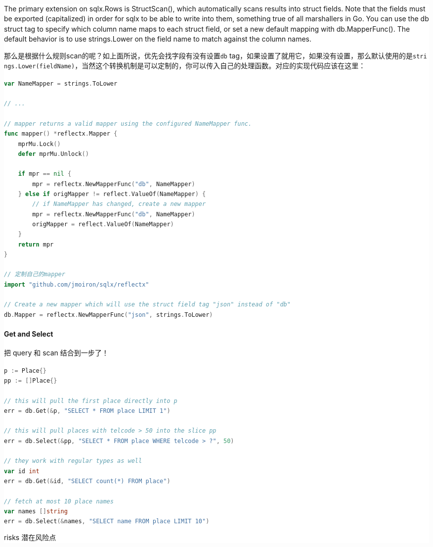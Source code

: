 The primary extension on sqlx.Rows is StructScan(), which automatically scans results into struct fields. Note that the fields must be exported (capitalized) in order for sqlx to be able to write into them, something true of all marshallers in Go. You can use the db struct tag to specify which column name maps to each struct field, or set a new default mapping with db.MapperFunc(). The default behavior is to use strings.Lower on the field name to match against the column names.

那么是根据什么规则scan的呢？如上面所说，优先会找字段有没有设置`db` tag，如果设置了就用它，如果没有设置，那么默认使用的是`strings.Lower(fieldName)`，当然这个转换机制是可以定制的，你可以传入自己的处理函数。对应的实现代码应该在这里：

```go
var NameMapper = strings.ToLower

// ...

// mapper returns a valid mapper using the configured NameMapper func.
func mapper() *reflectx.Mapper {
    mprMu.Lock()
    defer mprMu.Unlock()

    if mpr == nil {
        mpr = reflectx.NewMapperFunc("db", NameMapper)
    } else if origMapper != reflect.ValueOf(NameMapper) {
        // if NameMapper has changed, create a new mapper
        mpr = reflectx.NewMapperFunc("db", NameMapper)
        origMapper = reflect.ValueOf(NameMapper)
    }
    return mpr
}

// 定制自己的mapper
import "github.com/jmoiron/sqlx/reflectx"
 
// Create a new mapper which will use the struct field tag "json" instead of "db"
db.Mapper = reflectx.NewMapperFunc("json", strings.ToLower)
```

#### Get and Select

把 query 和 scan 结合到一步了！

```go
p := Place{}
pp := []Place{}
 
// this will pull the first place directly into p
err = db.Get(&p, "SELECT * FROM place LIMIT 1")
 
// this will pull places with telcode > 50 into the slice pp
err = db.Select(&pp, "SELECT * FROM place WHERE telcode > ?", 50)
 
// they work with regular types as well
var id int
err = db.Get(&id, "SELECT count(*) FROM place")
 
// fetch at most 10 place names
var names []string
err = db.Select(&names, "SELECT name FROM place LIMIT 10")
```
risks 潜在风险点
